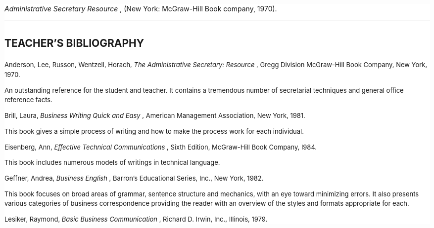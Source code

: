 <i>
Administrative Secretary Resource
</i>
, (New York: McGraw-Hill Book company, 1970).
</dt>
</dt>
</dt>
</dt>
</dt>
</dl>
</font>
<hr/>
<h2>
TEACHER’S BIBLIOGRAPHY
</h2>
<font size="-1">
Anderson, Lee, Russon, Wentzell, Horach,
<i>
The Administrative Secretary: Resource
</i>
, Gregg Division McGraw-Hill Book Company, New York, 1970.
<p>
An outstanding reference for the student and teacher. It contains a tremendous number of secretarial techniques and general office reference facts.
</p>
<p>
Brill, Laura,
<i>
Business Writing Quick and Easy
</i>
, American Management Association, New York, 1981.
</p>
<p>
This book gives a simple process of writing and how to make the process work for each individual.
</p>
<p>
Eisenberg, Ann,
<i>
Effective Technical Communications
</i>
, Sixth Edition, McGraw-Hill Book Company, l984.
</p>
<p>
This book includes numerous models of writings in technical language.
</p>
<p>
Geffner, Andrea,
<i>
Business English
</i>
, Barron’s Educational Series, Inc., New York, 1982.
</p>
<p>
This book focuses on broad areas of grammar, sentence structure and mechanics, with an eye toward minimizing errors. It also presents various categories of business correspondence providing the reader with an overview of the styles and formats appropriate for each.
</p>
<p>
Lesiker, Raymond,
<i>
Basic Business Communication
</i>
, Richard D. Irwin, Inc., Illinois, 1979.
</p>